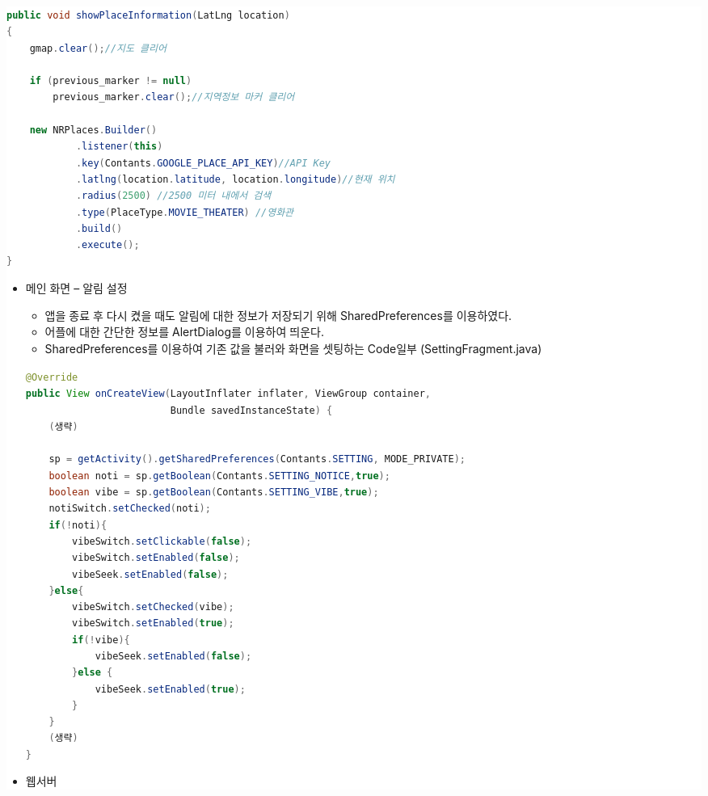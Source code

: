   ```java
  public void showPlaceInformation(LatLng location)
  {
      gmap.clear();//지도 클리어
  
      if (previous_marker != null)
          previous_marker.clear();//지역정보 마커 클리어
  
      new NRPlaces.Builder()
              .listener(this)
              .key(Contants.GOOGLE_PLACE_API_KEY)//API Key
              .latlng(location.latitude, location.longitude)//현재 위치
              .radius(2500) //2500 미터 내에서 검색
              .type(PlaceType.MOVIE_THEATER) //영화관
              .build()
              .execute();
  }
  ```

* 메인 화면 – 알림 설정

  * 앱을 종료 후 다시 켰을 때도 알림에 대한 정보가 저장되기 위해 SharedPreferences를 이용하였다.
  * 어플에 대한 간단한 정보를 AlertDialog를 이용하여 띄운다.
  * SharedPreferences를 이용하여 기존 값을 불러와 화면을 셋팅하는 Code일부 (SettingFragment.java)

  ```java
  @Override
  public View onCreateView(LayoutInflater inflater, ViewGroup container,
                           Bundle savedInstanceState) {
      (생략)
  
      sp = getActivity().getSharedPreferences(Contants.SETTING, MODE_PRIVATE);
      boolean noti = sp.getBoolean(Contants.SETTING_NOTICE,true);
      boolean vibe = sp.getBoolean(Contants.SETTING_VIBE,true);
      notiSwitch.setChecked(noti);
      if(!noti){
          vibeSwitch.setClickable(false);
          vibeSwitch.setEnabled(false);
          vibeSeek.setEnabled(false);
      }else{
          vibeSwitch.setChecked(vibe);
          vibeSwitch.setEnabled(true);
          if(!vibe){
              vibeSeek.setEnabled(false);
          }else {
              vibeSeek.setEnabled(true);
          }
      }
      (생략)
  }
  ```

* 웹서버
